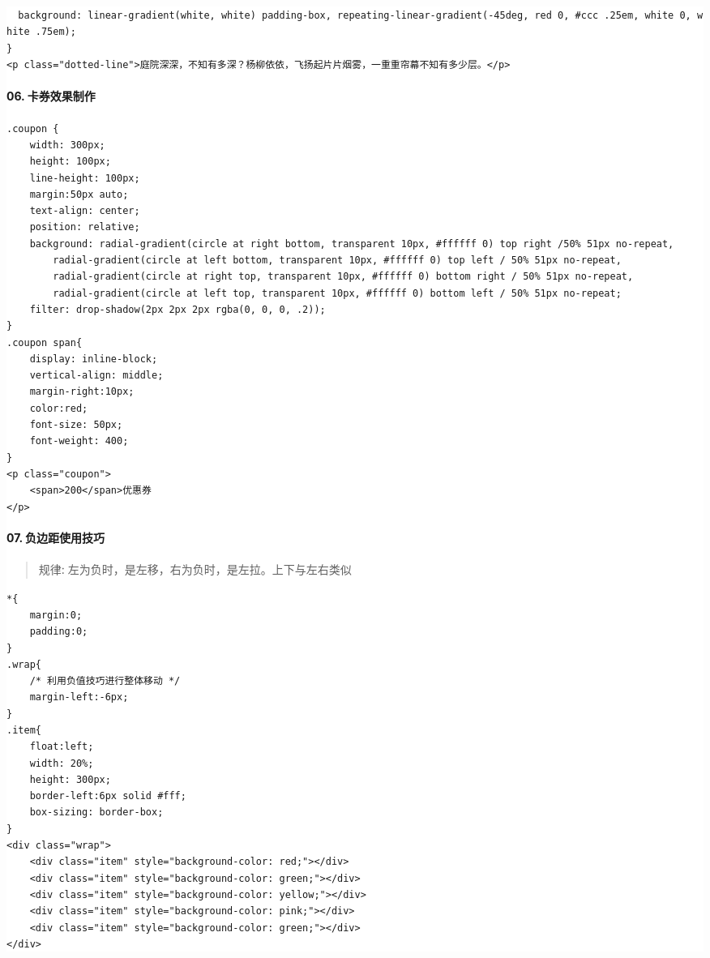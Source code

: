 ```
  background: linear-gradient(white, white) padding-box, repeating-linear-gradient(-45deg, red 0, #ccc .25em, white 0, white .75em);
}
<p class="dotted-line">庭院深深，不知有多深？杨柳依依，飞扬起片片烟雾，一重重帘幕不知有多少层。</p>
```
#### 06. 卡券效果制作
```
.coupon {
    width: 300px;
    height: 100px;
    line-height: 100px;
    margin:50px auto;
    text-align: center;
    position: relative;
    background: radial-gradient(circle at right bottom, transparent 10px, #ffffff 0) top right /50% 51px no-repeat,
        radial-gradient(circle at left bottom, transparent 10px, #ffffff 0) top left / 50% 51px no-repeat,
        radial-gradient(circle at right top, transparent 10px, #ffffff 0) bottom right / 50% 51px no-repeat,
        radial-gradient(circle at left top, transparent 10px, #ffffff 0) bottom left / 50% 51px no-repeat;
    filter: drop-shadow(2px 2px 2px rgba(0, 0, 0, .2));
}
.coupon span{
    display: inline-block;
    vertical-align: middle;
    margin-right:10px;
    color:red;
    font-size: 50px;
    font-weight: 400;
}
<p class="coupon">
    <span>200</span>优惠券
</p>
```
#### 07. 负边距使用技巧
> 规律:  左为负时，是左移，右为负时，是左拉。上下与左右类似

```
*{
    margin:0;
    padding:0;
}
.wrap{
    /* 利用负值技巧进行整体移动 */
    margin-left:-6px;
}
.item{
    float:left;
    width: 20%;
    height: 300px;
    border-left:6px solid #fff;
    box-sizing: border-box;
}
<div class="wrap">
    <div class="item" style="background-color: red;"></div>
    <div class="item" style="background-color: green;"></div>
    <div class="item" style="background-color: yellow;"></div>
    <div class="item" style="background-color: pink;"></div>
    <div class="item" style="background-color: green;"></div>
</div>
```